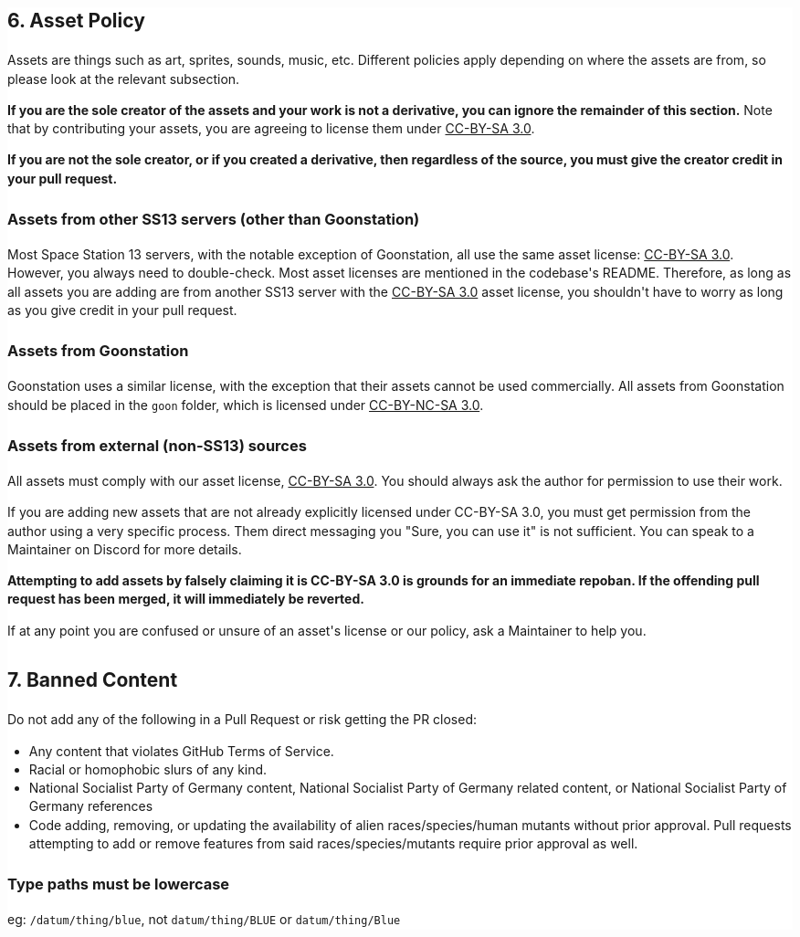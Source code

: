 ## 6. Asset Policy
Assets are things such as art, sprites, sounds, music, etc. Different policies apply depending on where the assets are from, so please look at the relevant subsection.

**If you are the sole creator of the assets and your work is not a derivative, you can ignore the remainder of this section.** Note that by contributing your assets, you are agreeing to license them under [CC-BY-SA 3.0](https://creativecommons.org/licenses/by-sa/3.0/).

**If you are not the sole creator, or if you created a derivative, then regardless of the source, you must give the creator credit in your pull request.**

### Assets from other SS13 servers (other than Goonstation)
Most Space Station 13 servers, with the notable exception of Goonstation, all use the same asset license: [CC-BY-SA 3.0](https://creativecommons.org/licenses/by-sa/3.0/). However, you always need to double-check. Most asset licenses are mentioned in the codebase's README. Therefore, as long as all assets you are adding are from another SS13 server with the [CC-BY-SA 3.0](https://creativecommons.org/licenses/by-sa/3.0/) asset license, you shouldn't have to worry as long as you give credit in your pull request.

### Assets from Goonstation
Goonstation uses a similar license, with the exception that their assets cannot be used commercially. All assets from Goonstation should be placed in the `goon` folder, which is licensed under [CC-BY-NC-SA 3.0](https://creativecommons.org/licenses/by-nc-sa/3.0/).

### Assets from external (non-SS13) sources
All assets must comply with our asset license, [CC-BY-SA 3.0](https://creativecommons.org/licenses/by-sa/3.0/). You should always ask the author for permission to use their work.

If you are adding new assets that are not already explicitly licensed under CC-BY-SA 3.0, you must get permission from the author using a very specific process. Them direct messaging you "Sure, you can use it" is not sufficient. You can speak to a Maintainer on Discord for more details.

**Attempting to add assets by falsely claiming it is CC-BY-SA 3.0 is grounds for an immediate repoban. If the offending pull request has been merged, it will immediately be reverted.**

If at any point you are confused or unsure of an asset's license or our policy, ask a Maintainer to help you.

## 7. Banned Content

Do not add any of the following in a Pull Request or risk getting the PR closed:

- Any content that violates GitHub Terms of Service.
- Racial or homophobic slurs of any kind.
-  National Socialist Party of Germany content, National Socialist Party of Germany related content, or National Socialist Party of Germany references
-  Code adding, removing, or updating the availability of alien races/species/human mutants without prior approval. Pull requests attempting to add or remove features from said races/species/mutants require prior approval as well.

### Type paths must be lowercase
eg: `/datum/thing/blue`, not `datum/thing/BLUE` or `datum/thing/Blue`
